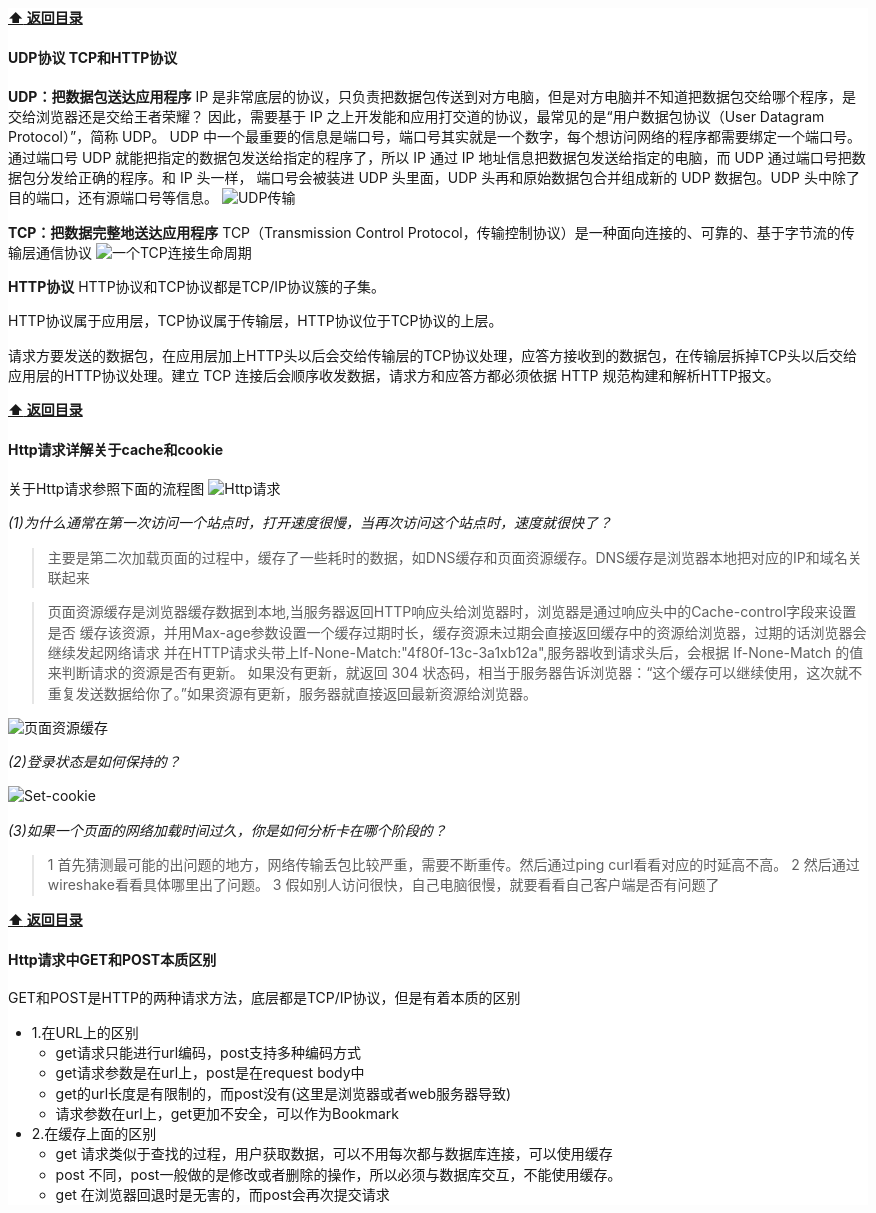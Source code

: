 **[:arrow_up: 返回目录](#目录)**

#### UDP协议 TCP和HTTP协议
**UDP：把数据包送达应用程序**
IP 是非常底层的协议，只负责把数据包传送到对方电脑，但是对方电脑并不知道把数据包交给哪个程序，是交给浏览器还是交给王者荣耀？
因此，需要基于 IP 之上开发能和应用打交道的协议，最常见的是“用户数据包协议（User Datagram Protocol）”，简称 UDP。
UDP 中一个最重要的信息是端口号，端口号其实就是一个数字，每个想访问网络的程序都需要绑定一个端口号。
通过端口号 UDP 就能把指定的数据包发送给指定的程序了，所以 IP 通过 IP 地址信息把数据包发送给指定的电脑，而 UDP 通过端口号把数据包分发给正确的程序。和 IP 头一样，
端口号会被装进 UDP 头里面，UDP 头再和原始数据包合并组成新的 UDP 数据包。UDP 头中除了目的端口，还有源端口号等信息。
![UDP传输](https://static001.geekbang.org/resource/image/3e/ea/3edb673a43f23d84253c52124ce447ea.png)

**TCP：把数据完整地送达应用程序**
TCP（Transmission Control Protocol，传输控制协议）是一种面向连接的、可靠的、基于字节流的传输层通信协议
![一个TCP连接生命周期](https://static001.geekbang.org/resource/image/44/44/440ee50de56edc27c6b3c992b3a25844.png)

**HTTP协议**
HTTP协议和TCP协议都是TCP/IP协议簇的子集。

HTTP协议属于应用层，TCP协议属于传输层，HTTP协议位于TCP协议的上层。

请求方要发送的数据包，在应用层加上HTTP头以后会交给传输层的TCP协议处理，应答方接收到的数据包，在传输层拆掉TCP头以后交给应用层的HTTP协议处理。建立 TCP 连接后会顺序收发数据，请求方和应答方都必须依据 HTTP 规范构建和解析HTTP报文。

**[:arrow_up: 返回目录](#目录)**

#### Http请求详解关于cache和cookie
关于Http请求参照下面的流程图
![Http请求](https://static001.geekbang.org/resource/image/1b/6c/1b49976aca2c700883d48d927f48986c.png)

*(1)为什么通常在第一次访问一个站点时，打开速度很慢，当再次访问这个站点时，速度就很快了？*
>主要是第二次加载页面的过程中，缓存了一些耗时的数据，如DNS缓存和页面资源缓存。DNS缓存是浏览器本地把对应的IP和域名关联起来

>页面资源缓存是浏览器缓存数据到本地,当服务器返回HTTP响应头给浏览器时，浏览器是通过响应头中的Cache-control字段来设置是否
>缓存该资源，并用Max-age参数设置一个缓存过期时长，缓存资源未过期会直接返回缓存中的资源给浏览器，过期的话浏览器会继续发起网络请求
>并在HTTP请求头带上If-None-Match:"4f80f-13c-3a1xb12a",服务器收到请求头后，会根据 If-None-Match 的值来判断请求的资源是否有更新。
>如果没有更新，就返回 304 状态码，相当于服务器告诉浏览器：“这个缓存可以继续使用，这次就不重复发送数据给你了。”如果资源有更新，服务器就直接返回最新资源给浏览器。

![页面资源缓存](https://static001.geekbang.org/resource/image/5f/08/5fc2f88a04ee0fc41a808f3481287408.png)

*(2)登录状态是如何保持的？*


![Set-cookie](https://static001.geekbang.org/resource/image/d9/b3/d9d6cefe8d3d6d84a37a626687c6ecb3.png)

*(3)如果一个页面的网络加载时间过久，你是如何分析卡在哪个阶段的？*
>1 首先猜测最可能的出问题的地方，网络传输丢包比较严重，需要不断重传。然后通过ping curl看看对应的时延高不高。
>2 然后通过wireshake看看具体哪里出了问题。
>3 假如别人访问很快，自己电脑很慢，就要看看自己客户端是否有问题了

**[:arrow_up: 返回目录](#目录)**

#### Http请求中GET和POST本质区别
GET和POST是HTTP的两种请求方法，底层都是TCP/IP协议，但是有着本质的区别
 - 1.在URL上的区别
	* get请求只能进行url编码，post支持多种编码方式
	* get请求参数是在url上，post是在request body中
	* get的url长度是有限制的，而post没有(这里是浏览器或者web服务器导致)
	* 请求参数在url上，get更加不安全，可以作为Bookmark
 - 2.在缓存上面的区别
	* get 请求类似于查找的过程，用户获取数据，可以不用每次都与数据库连接，可以使用缓存
	* post 不同，post一般做的是修改或者删除的操作，所以必须与数据库交互，不能使用缓存。
	* get 在浏览器回退时是无害的，而post会再次提交请求
